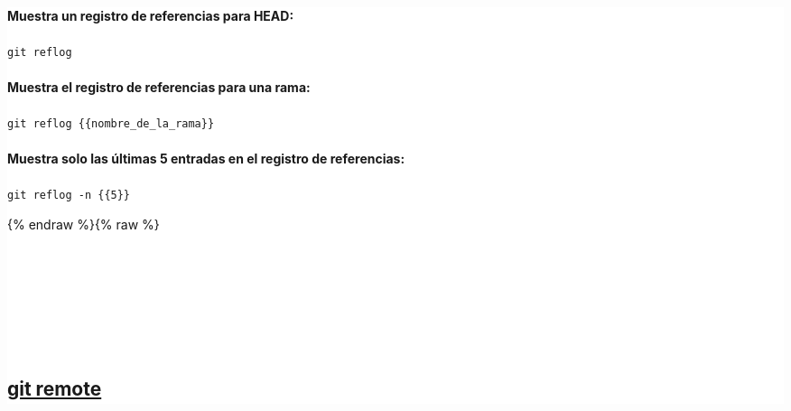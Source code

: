 #### Muestra un registro de referencias para HEAD:
```shell
git reflog
```
#### Muestra el registro de referencias para una rama:
```shell
git reflog {{nombre_de_la_rama}}
```
#### Muestra solo las últimas 5 entradas en el registro de referencias:
```shell
git reflog -n {{5}}
```
{% endraw %}{% raw %}
<h2 id="git-remote">
  <a href="/es/common/git-remote.html">git remote</a> <a href="#git-remote"><svg class="icon">
